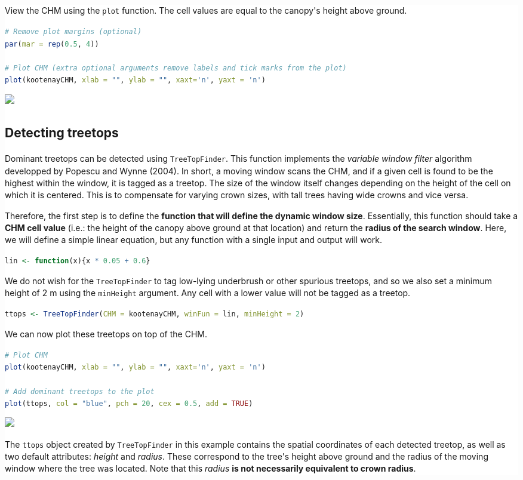View the CHM using the `plot` function. The cell values are equal to the canopy's height above ground.


```r
# Remove plot margins (optional)
par(mar = rep(0.5, 4))

# Plot CHM (extra optional arguments remove labels and tick marks from the plot)
plot(kootenayCHM, xlab = "", ylab = "", xaxt='n', yaxt = 'n')
```

![](treetopAnalysis_files/figure-html/unnamed-chunk-4-1.png)

## Detecting treetops

Dominant treetops can be detected using `TreeTopFinder`. This function implements the _variable window filter_ algorithm developped by Popescu and Wynne (2004). In short, a moving window scans the CHM, and if a given cell is found to be the highest within the window, it is tagged as a treetop. The size of the window itself changes depending on the height of the cell on which it is centered. This is to compensate for varying crown sizes, with tall trees having wide crowns and vice versa.

Therefore, the first step is to define the **function that will define the dynamic window size**. Essentially, this function should take a **CHM cell value** (i.e.: the height of the canopy above ground at that location) and return the **radius of the search window**. Here, we will define a simple linear equation, but any function with a single input and output will work.


```r
lin <- function(x){x * 0.05 + 0.6}
```
We do not wish for the `TreeTopFinder` to tag low-lying underbrush or other spurious treetops, and so we also set a minimum height of 2 m using the `minHeight` argument. Any cell with a lower value will not be tagged as a treetop.


```r
ttops <- TreeTopFinder(CHM = kootenayCHM, winFun = lin, minHeight = 2)
```

We can now plot these treetops on top of the CHM.


```r
# Plot CHM
plot(kootenayCHM, xlab = "", ylab = "", xaxt='n', yaxt = 'n')

# Add dominant treetops to the plot
plot(ttops, col = "blue", pch = 20, cex = 0.5, add = TRUE)
```

![](treetopAnalysis_files/figure-html/unnamed-chunk-7-1.png)

The `ttops` object created by `TreeTopFinder` in this example contains the spatial coordinates of each detected treetop, as well as two default attributes: _height_ and _radius_. These correspond to the tree's height above ground and the radius of the moving window where the tree was located. Note that this _radius_ **is not necessarily equivalent to crown radius**.
